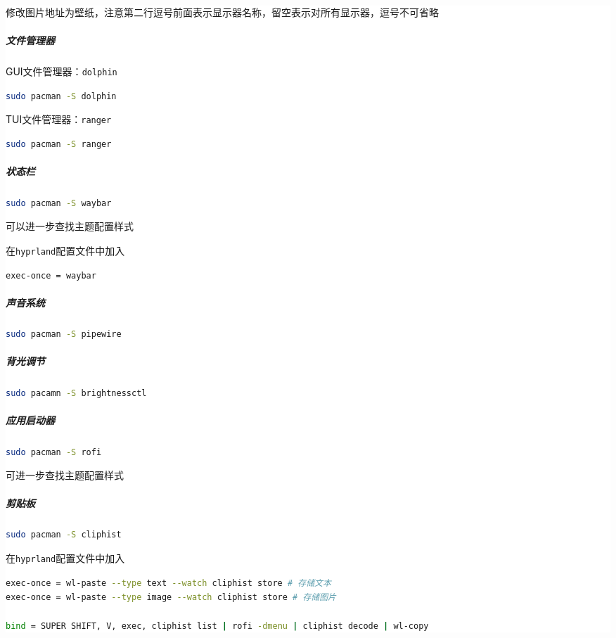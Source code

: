 修改图片地址为壁纸，注意第二行逗号前面表示显示器名称，留空表示对所有显示器，逗号不可省略

#####  ***文件管理器***

GUI文件管理器：`dolphin`

```bash
sudo pacman -S dolphin
```

TUI文件管理器：`ranger`

```bash
sudo pacman -S ranger
```

##### ***状态栏***

```bash
sudo pacman -S waybar
```

可以进一步查找主题配置样式

在`hyprland`配置文件中加入

```bash
exec-once = waybar
```

##### ***声音系统***

```bash
sudo pacman -S pipewire
```

##### ***背光调节***

```bash
sudo pacamn -S brightnessctl
```

#####  ***应用启动器***

```bash
sudo pacman -S rofi
```

可进一步查找主题配置样式

##### ***剪贴板***

```bash
sudo pacman -S cliphist
```

在`hyprland`配置文件中加入

```bash
exec-once = wl-paste --type text --watch cliphist store # 存储文本
exec-once = wl-paste --type image --watch cliphist store # 存储图片

bind = SUPER SHIFT, V, exec, cliphist list | rofi -dmenu | cliphist decode | wl-copy
```
